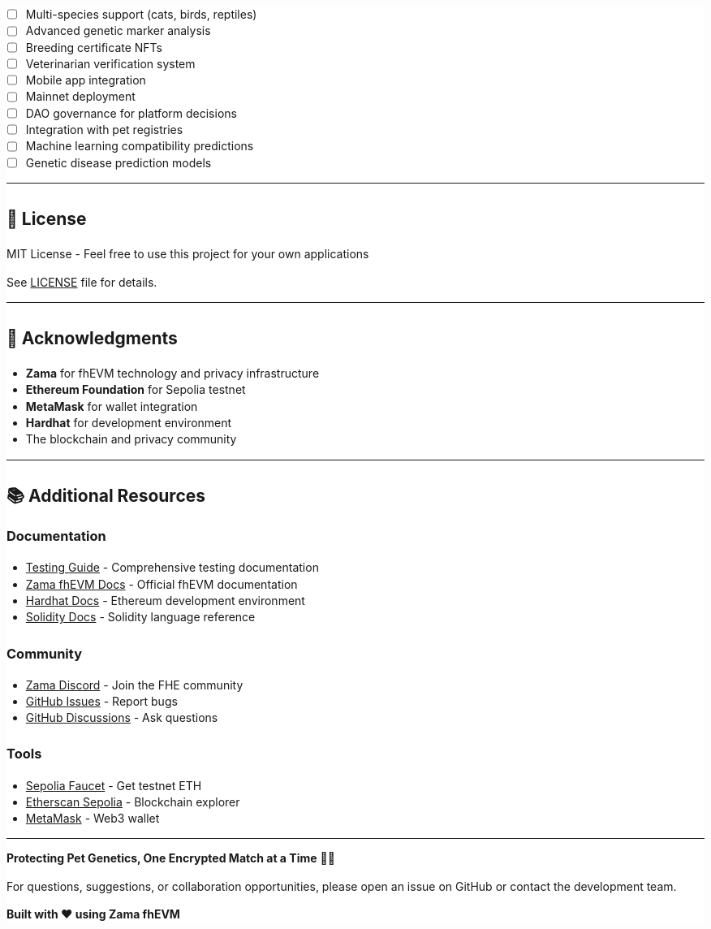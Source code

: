 - [ ] Multi-species support (cats, birds, reptiles)
- [ ] Advanced genetic marker analysis
- [ ] Breeding certificate NFTs
- [ ] Veterinarian verification system
- [ ] Mobile app integration
- [ ] Mainnet deployment
- [ ] DAO governance for platform decisions
- [ ] Integration with pet registries
- [ ] Machine learning compatibility predictions
- [ ] Genetic disease prediction models

---

## 📄 License

MIT License - Feel free to use this project for your own applications

See [LICENSE](./LICENSE) file for details.

---

## 🙏 Acknowledgments

- **Zama** for fhEVM technology and privacy infrastructure
- **Ethereum Foundation** for Sepolia testnet
- **MetaMask** for wallet integration
- **Hardhat** for development environment
- The blockchain and privacy community

---

## 📚 Additional Resources

### Documentation
- [Testing Guide](./TESTING.md) - Comprehensive testing documentation
- [Zama fhEVM Docs](https://docs.zama.ai/fhevm) - Official fhEVM documentation
- [Hardhat Docs](https://hardhat.org/docs) - Ethereum development environment
- [Solidity Docs](https://docs.soliditylang.org/) - Solidity language reference

### Community
- [Zama Discord](https://discord.com/invite/zama) - Join the FHE community
- [GitHub Issues](https://github.com/FranciscoWatsica/FHEPetDNAMatching/issues) - Report bugs
- [GitHub Discussions](https://github.com/FranciscoWatsica/FHEPetDNAMatching/discussions) - Ask questions

### Tools
- [Sepolia Faucet](https://sepoliafaucet.com/) - Get testnet ETH
- [Etherscan Sepolia](https://sepolia.etherscan.io/) - Blockchain explorer
- [MetaMask](https://metamask.io/) - Web3 wallet

---

**Protecting Pet Genetics, One Encrypted Match at a Time** 🐾🔐

For questions, suggestions, or collaboration opportunities, please open an issue on GitHub or contact the development team.

**Built with ❤️ using Zama fhEVM**
